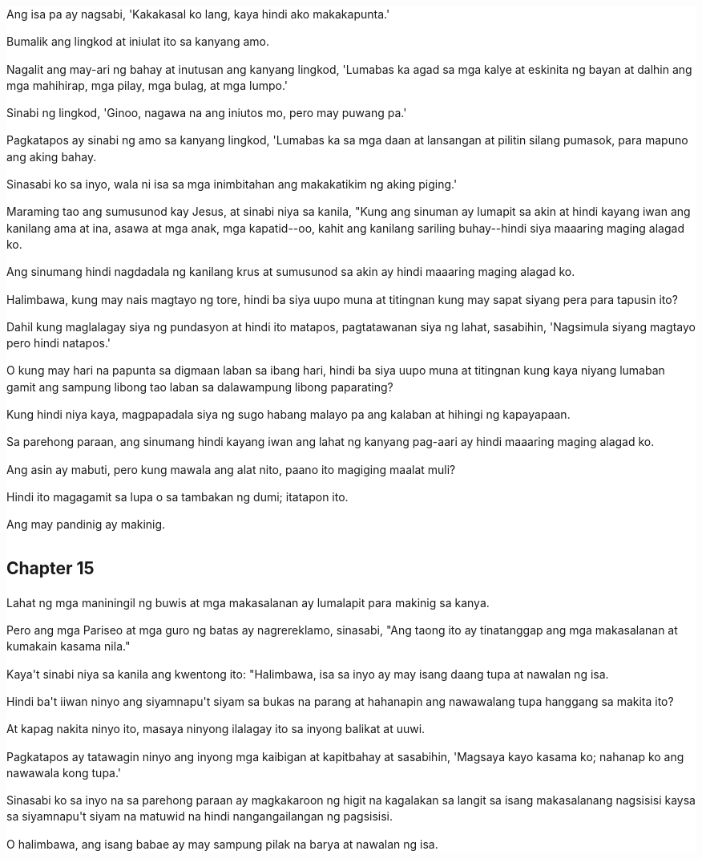 Ang isa pa ay nagsabi, 'Kakakasal ko lang, kaya hindi ako makakapunta.'

Bumalik ang lingkod at iniulat ito sa kanyang amo.

Nagalit ang may-ari ng bahay at inutusan ang kanyang lingkod, 'Lumabas ka agad sa mga kalye at eskinita ng bayan at dalhin ang mga mahihirap, mga pilay, mga bulag, at mga lumpo.'

Sinabi ng lingkod, 'Ginoo, nagawa na ang iniutos mo, pero may puwang pa.'

Pagkatapos ay sinabi ng amo sa kanyang lingkod, 'Lumabas ka sa mga daan at lansangan at pilitin silang pumasok, para mapuno ang aking bahay.

Sinasabi ko sa inyo, wala ni isa sa mga inimbitahan ang makakatikim ng aking piging.'

Maraming tao ang sumusunod kay Jesus, at sinabi niya sa kanila, "Kung ang sinuman ay lumapit sa akin at hindi kayang iwan ang kanilang ama at ina, asawa at mga anak, mga kapatid--oo, kahit ang kanilang sariling buhay--hindi siya maaaring maging alagad ko.

Ang sinumang hindi nagdadala ng kanilang krus at sumusunod sa akin ay hindi maaaring maging alagad ko.

Halimbawa, kung may nais magtayo ng tore, hindi ba siya uupo muna at titingnan kung may sapat siyang pera para tapusin ito?

Dahil kung maglalagay siya ng pundasyon at hindi ito matapos, pagtatawanan siya ng lahat, sasabihin, 'Nagsimula siyang magtayo pero hindi natapos.'

O kung may hari na papunta sa digmaan laban sa ibang hari, hindi ba siya uupo muna at titingnan kung kaya niyang lumaban gamit ang sampung libong tao laban sa dalawampung libong paparating?

Kung hindi niya kaya, magpapadala siya ng sugo habang malayo pa ang kalaban at hihingi ng kapayapaan.

Sa parehong paraan, ang sinumang hindi kayang iwan ang lahat ng kanyang pag-aari ay hindi maaaring maging alagad ko.

Ang asin ay mabuti, pero kung mawala ang alat nito, paano ito magiging maalat muli?

Hindi ito magagamit sa lupa o sa tambakan ng dumi; itatapon ito.

Ang may pandinig ay makinig.

## Chapter 15

Lahat ng mga maniningil ng buwis at mga makasalanan ay lumalapit para makinig sa kanya.

Pero ang mga Pariseo at mga guro ng batas ay nagrereklamo, sinasabi, "Ang taong ito ay tinatanggap ang mga makasalanan at kumakain kasama nila."

Kaya't sinabi niya sa kanila ang kwentong ito: "Halimbawa, isa sa inyo ay may isang daang tupa at nawalan ng isa.

Hindi ba't iiwan ninyo ang siyamnapu't siyam sa bukas na parang at hahanapin ang nawawalang tupa hanggang sa makita ito?

At kapag nakita ninyo ito, masaya ninyong ilalagay ito sa inyong balikat at uuwi.

Pagkatapos ay tatawagin ninyo ang inyong mga kaibigan at kapitbahay at sasabihin, 'Magsaya kayo kasama ko; nahanap ko ang nawawala kong tupa.'

Sinasabi ko sa inyo na sa parehong paraan ay magkakaroon ng higit na kagalakan sa langit sa isang makasalanang nagsisisi kaysa sa siyamnapu't siyam na matuwid na hindi nangangailangan ng pagsisisi.

O halimbawa, ang isang babae ay may sampung pilak na barya at nawalan ng isa.

